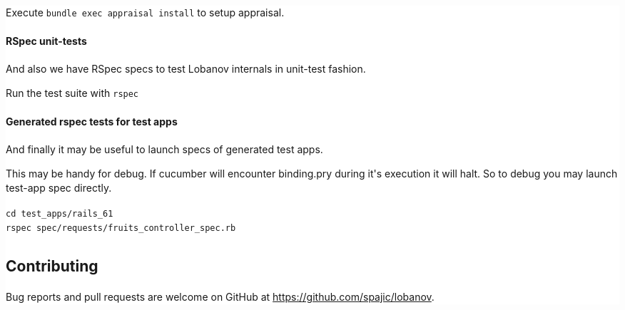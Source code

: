 Execute `bundle exec appraisal install` to setup appraisal.

#### RSpec unit-tests
And also we have RSpec specs to test Lobanov internals in unit-test fashion.

Run the test suite with `rspec`

#### Generated rspec tests for test apps
And finally it may be useful to launch specs of generated 
test apps.

This may be handy for debug. If cucumber will encounter binding.pry during
it's execution it will halt. So to debug you may launch test-app spec directly. 

```
cd test_apps/rails_61
rspec spec/requests/fruits_controller_spec.rb
```


## Contributing

Bug reports and pull requests are welcome on GitHub at https://github.com/spajic/lobanov.
